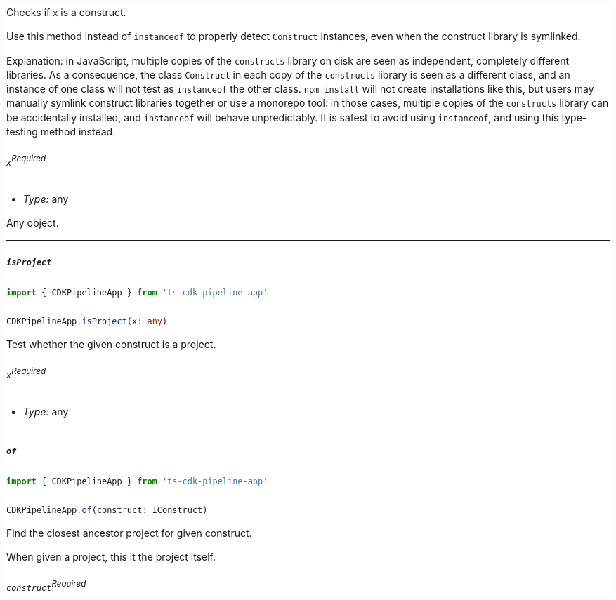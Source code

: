 Checks if `x` is a construct.

Use this method instead of `instanceof` to properly detect `Construct`
instances, even when the construct library is symlinked.

Explanation: in JavaScript, multiple copies of the `constructs` library on
disk are seen as independent, completely different libraries. As a
consequence, the class `Construct` in each copy of the `constructs` library
is seen as a different class, and an instance of one class will not test as
`instanceof` the other class. `npm install` will not create installations
like this, but users may manually symlink construct libraries together or
use a monorepo tool: in those cases, multiple copies of the `constructs`
library can be accidentally installed, and `instanceof` will behave
unpredictably. It is safest to avoid using `instanceof`, and using
this type-testing method instead.

###### `x`<sup>Required</sup> <a name="x" id="ts-cdk-pipeline-app.CDKPipelineApp.isConstruct.parameter.x"></a>

- *Type:* any

Any object.

---

##### `isProject` <a name="isProject" id="ts-cdk-pipeline-app.CDKPipelineApp.isProject"></a>

```typescript
import { CDKPipelineApp } from 'ts-cdk-pipeline-app'

CDKPipelineApp.isProject(x: any)
```

Test whether the given construct is a project.

###### `x`<sup>Required</sup> <a name="x" id="ts-cdk-pipeline-app.CDKPipelineApp.isProject.parameter.x"></a>

- *Type:* any

---

##### `of` <a name="of" id="ts-cdk-pipeline-app.CDKPipelineApp.of"></a>

```typescript
import { CDKPipelineApp } from 'ts-cdk-pipeline-app'

CDKPipelineApp.of(construct: IConstruct)
```

Find the closest ancestor project for given construct.

When given a project, this it the project itself.

###### `construct`<sup>Required</sup> <a name="construct" id="ts-cdk-pipeline-app.CDKPipelineApp.of.parameter.construct"></a>
